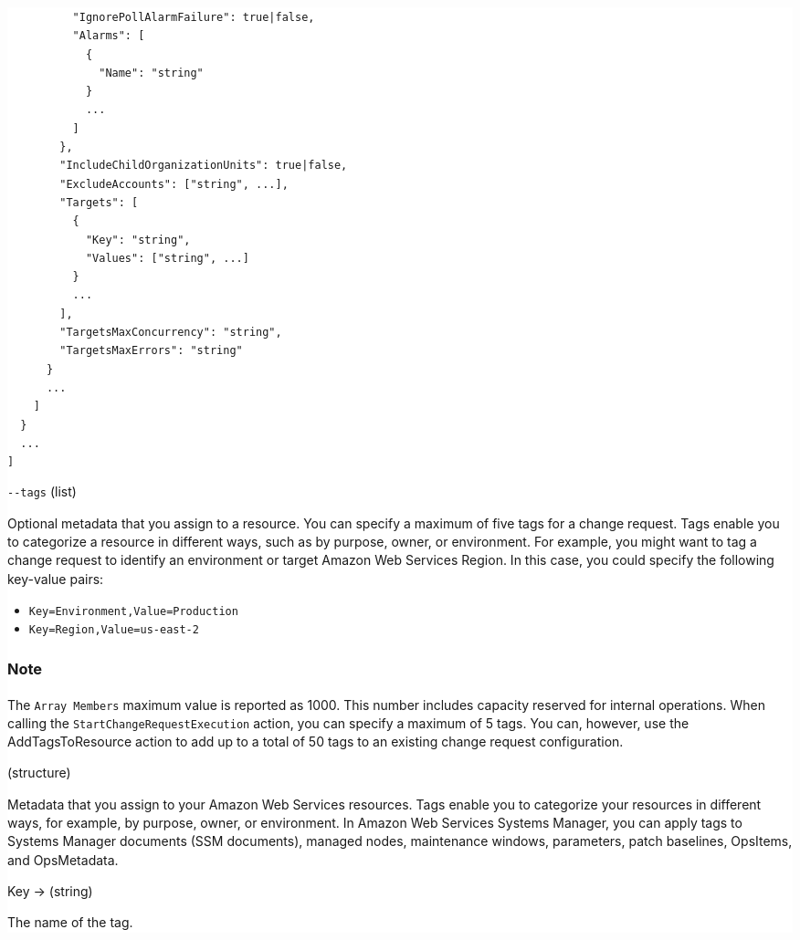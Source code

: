 ```
          "IgnorePollAlarmFailure": true|false,
          "Alarms": [
            {
              "Name": "string"
            }
            ...
          ]
        },
        "IncludeChildOrganizationUnits": true|false,
        "ExcludeAccounts": ["string", ...],
        "Targets": [
          {
            "Key": "string",
            "Values": ["string", ...]
          }
          ...
        ],
        "TargetsMaxConcurrency": "string",
        "TargetsMaxErrors": "string"
      }
      ...
    ]
  }
  ...
]
```

`--tags` (list)

Optional metadata that you assign to a resource. You can specify a maximum of five tags for a change request. Tags enable you to categorize a resource in different ways, such as by purpose, owner, or environment. For example, you might want to tag a change request to identify an environment or target Amazon Web Services Region. In this case, you could specify the following key-value pairs:

- `Key=Environment,Value=Production`
- `Key=Region,Value=us-east-2`

### Note

The `Array Members` maximum value is reported as 1000. This number includes capacity reserved for internal operations. When calling the `StartChangeRequestExecution` action, you can specify a maximum of 5 tags. You can, however, use the  AddTagsToResource action to add up to a total of 50 tags to an existing change request configuration.

(structure)

Metadata that you assign to your Amazon Web Services resources. Tags enable you to categorize your resources in different ways, for example, by purpose, owner, or environment. In Amazon Web Services Systems Manager, you can apply tags to Systems Manager documents (SSM documents), managed nodes, maintenance windows, parameters, patch baselines, OpsItems, and OpsMetadata.

Key -> (string)

The name of the tag.
